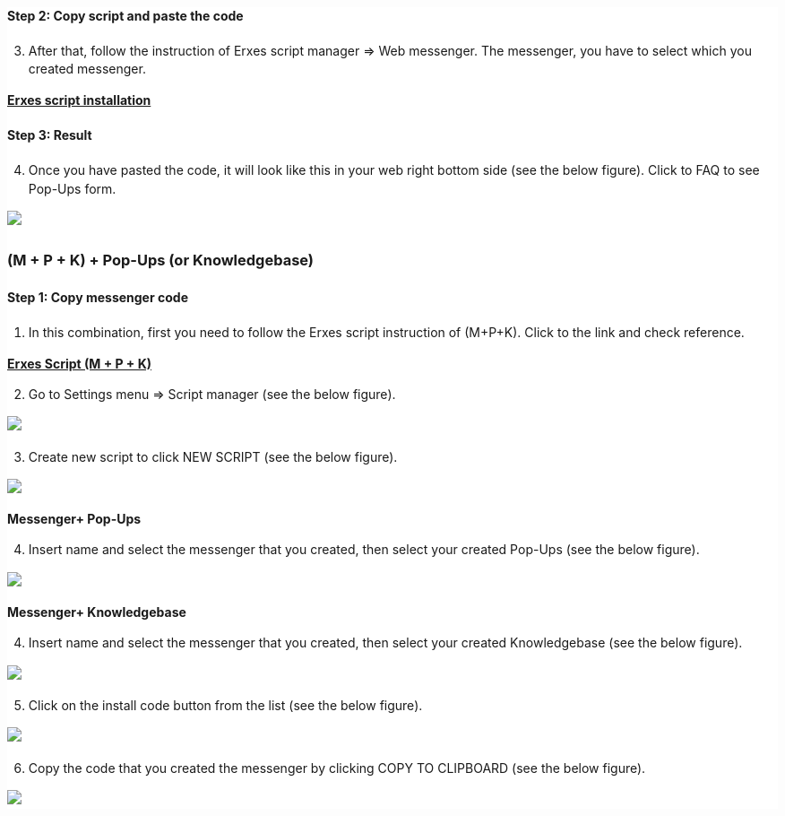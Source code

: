 #### Step 2: Copy script and paste the code

3. After that, follow the instruction of Erxes script manager => Web messenger. The messenger, you have to select which you created messenger. 

[**Erxes script installation**](https://docs.erxes.io/docs/user/script-install#web-messenger-2)

#### Step 3: Result

4. Once you have pasted the code, it will look like this in your web right bottom side (see the below figure). Click to FAQ to see Pop-Ups form.

<img src="https://erxes-docs.s3-us-west-2.amazonaws.com/script-installation/advancedsetup/14.png" />

### (M + P + K) + Pop-Ups (or Knowledgebase)

#### Step 1: Copy messenger code

1. In this combination, first you need to follow the Erxes script instruction of (M+P+K). Click to the link and check reference. 

  [**Erxes Script (M + P + K)**](https://docs.erxes.io/docs/user/script-install#web-messenger--pop-ups--knowledgebase-mpk-2)

2. Go to Settings menu => Script manager (see the below figure).

<img src="https://erxes-docs.s3-us-west-2.amazonaws.com/script-installation/script-manager/16.png" />

3. Create new script to click NEW SCRIPT (see the below figure).

<img src="https://erxes-docs.s3-us-west-2.amazonaws.com/script-installation/script-manager/17.png" />

**Messenger+ Pop-Ups**

4. Insert name and select the messenger that you created, then select your created Pop-Ups (see the below figure). 

<img src="https://erxes-docs.s3-us-west-2.amazonaws.com/script-installation/advancedsetup/m2.png" />


**Messenger+ Knowledgebase**

4. Insert name and select the messenger that you created, then select your created Knowledgebase (see the below figure). 

<img src="https://erxes-docs.s3-us-west-2.amazonaws.com/script-installation/advancedsetup/m4.png" />

5. Click on the install code button from the list (see the below figure).


<img src="https://erxes-docs.s3-us-west-2.amazonaws.com/script-installation/script-manager/19.png" />

6. Copy the code that you created the messenger by clicking COPY TO CLIPBOARD (see the below figure).

<img src="https://erxes-docs.s3-us-west-2.amazonaws.com/script-installation/script-manager/20.png" />

